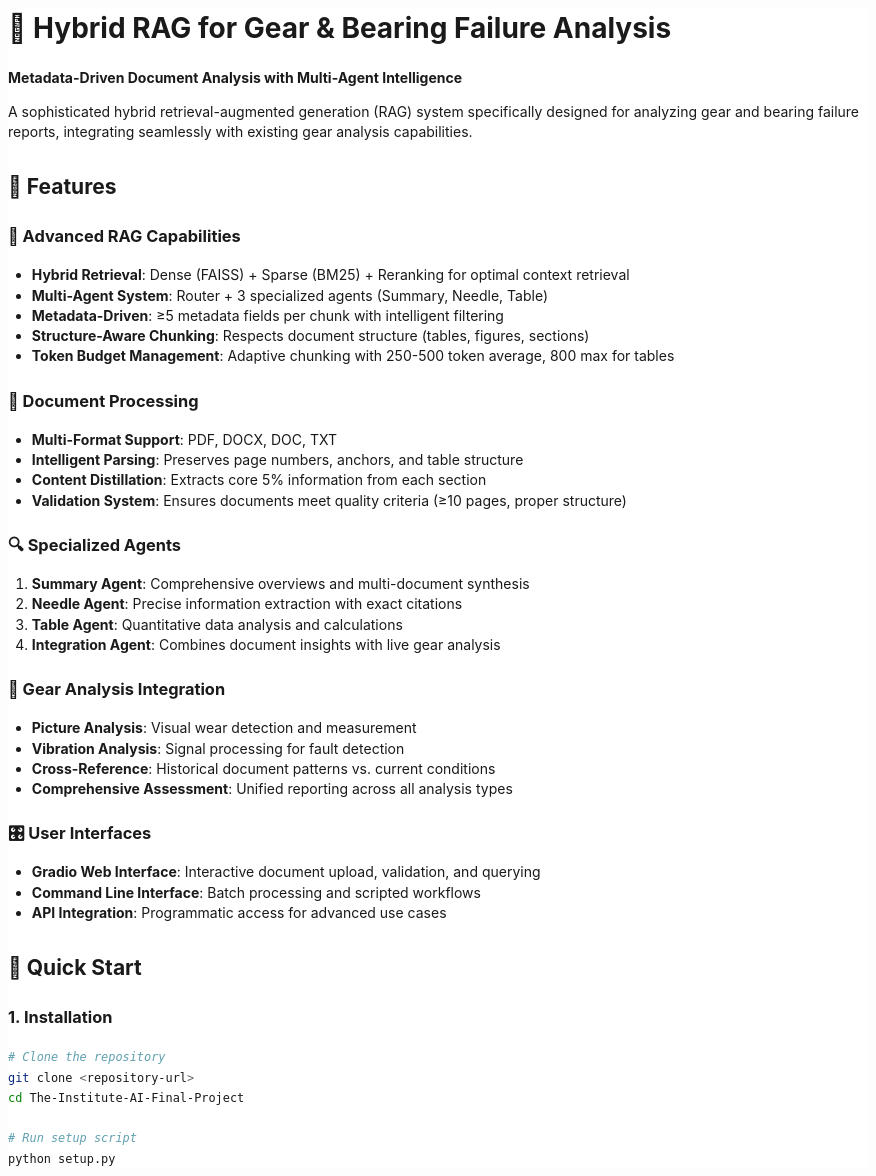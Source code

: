 # 🔧 Hybrid RAG for Gear & Bearing Failure Analysis

**Metadata-Driven Document Analysis with Multi-Agent Intelligence**

A sophisticated hybrid retrieval-augmented generation (RAG) system specifically designed for analyzing gear and bearing failure reports, integrating seamlessly with existing gear analysis capabilities.

## 🌟 Features

### 🧠 Advanced RAG Capabilities
- **Hybrid Retrieval**: Dense (FAISS) + Sparse (BM25) + Reranking for optimal context retrieval
- **Multi-Agent System**: Router + 3 specialized agents (Summary, Needle, Table)
- **Metadata-Driven**: ≥5 metadata fields per chunk with intelligent filtering
- **Structure-Aware Chunking**: Respects document structure (tables, figures, sections)
- **Token Budget Management**: Adaptive chunking with 250-500 token average, 800 max for tables

### 📄 Document Processing
- **Multi-Format Support**: PDF, DOCX, DOC, TXT
- **Intelligent Parsing**: Preserves page numbers, anchors, and table structure
- **Content Distillation**: Extracts core 5% information from each section
- **Validation System**: Ensures documents meet quality criteria (≥10 pages, proper structure)

### 🔍 Specialized Agents
1. **Summary Agent**: Comprehensive overviews and multi-document synthesis
2. **Needle Agent**: Precise information extraction with exact citations
3. **Table Agent**: Quantitative data analysis and calculations
4. **Integration Agent**: Combines document insights with live gear analysis

### 🔬 Gear Analysis Integration
- **Picture Analysis**: Visual wear detection and measurement
- **Vibration Analysis**: Signal processing for fault detection
- **Cross-Reference**: Historical document patterns vs. current conditions
- **Comprehensive Assessment**: Unified reporting across all analysis types

### 🎛️ User Interfaces
- **Gradio Web Interface**: Interactive document upload, validation, and querying
- **Command Line Interface**: Batch processing and scripted workflows
- **API Integration**: Programmatic access for advanced use cases

## 🚀 Quick Start

### 1. Installation

```bash
# Clone the repository
git clone <repository-url>
cd The-Institute-AI-Final-Project

# Run setup script
python setup.py
```
